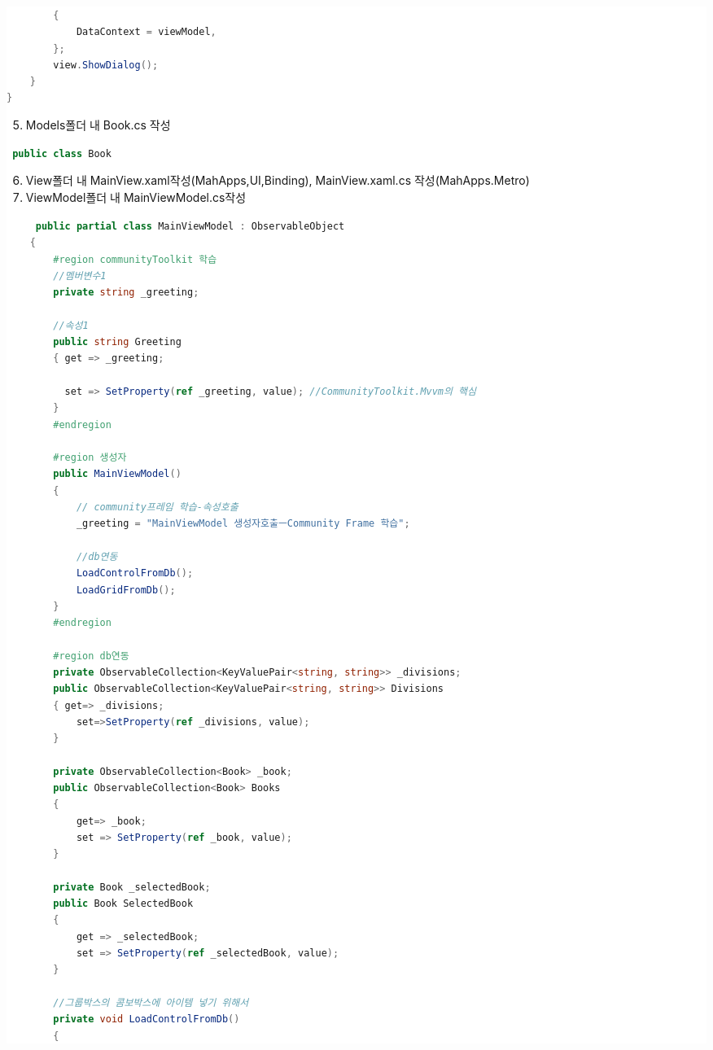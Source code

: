 ```csharp
        {
            DataContext = viewModel,
        };
        view.ShowDialog();
    }
}
```
5. Models폴더 내 Book.cs 작성 
```csharp
 public class Book
```
6. View폴더 내 MainView.xaml작성(MahApps,UI,Binding),  MainView.xaml.cs 작성(MahApps.Metro)
7. ViewModel폴더 내 MainViewModel.cs작성
```csharp
     public partial class MainViewModel : ObservableObject
    {
        #region communityToolkit 학습
        //멤버변수1
        private string _greeting;

        //속성1
        public string Greeting 
        { get => _greeting; 
            
          set => SetProperty(ref _greeting, value); //CommunityToolkit.Mvvm의 핵심
        }
        #endregion
      
        #region 생성자
        public MainViewModel()
        {
            // community프레임 학습-속성호출
            _greeting = "MainViewModel 생성자호출ㅡCommunity Frame 학습";

            //db연동
            LoadControlFromDb();
            LoadGridFromDb();
        }
        #endregion

        #region db연동
        private ObservableCollection<KeyValuePair<string, string>> _divisions;
        public ObservableCollection<KeyValuePair<string, string>> Divisions 
        { get=> _divisions;
            set=>SetProperty(ref _divisions, value);
        }

        private ObservableCollection<Book> _book;
        public ObservableCollection<Book> Books 
        { 
            get=> _book;
            set => SetProperty(ref _book, value);
        }
      
        private Book _selectedBook;
        public Book SelectedBook
        {
            get => _selectedBook;
            set => SetProperty(ref _selectedBook, value);
        }

        //그룹박스의 콤보박스에 아이템 넣기 위해서
        private void LoadControlFromDb()
        {
```